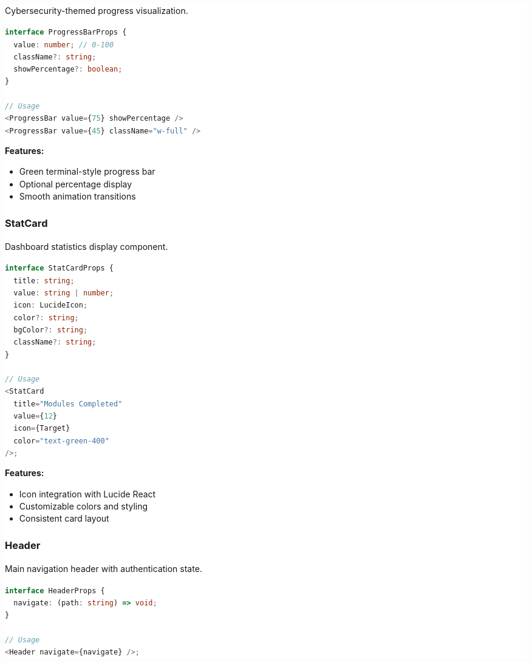 Cybersecurity-themed progress visualization.

```typescript
interface ProgressBarProps {
  value: number; // 0-100
  className?: string;
  showPercentage?: boolean;
}

// Usage
<ProgressBar value={75} showPercentage />
<ProgressBar value={45} className="w-full" />
```

**Features:**

- Green terminal-style progress bar
- Optional percentage display
- Smooth animation transitions

### StatCard

Dashboard statistics display component.

```typescript
interface StatCardProps {
  title: string;
  value: string | number;
  icon: LucideIcon;
  color?: string;
  bgColor?: string;
  className?: string;
}

// Usage
<StatCard
  title="Modules Completed"
  value={12}
  icon={Target}
  color="text-green-400"
/>;
```

**Features:**

- Icon integration with Lucide React
- Customizable colors and styling
- Consistent card layout

### Header

Main navigation header with authentication state.

```typescript
interface HeaderProps {
  navigate: (path: string) => void;
}

// Usage
<Header navigate={navigate} />;
```
